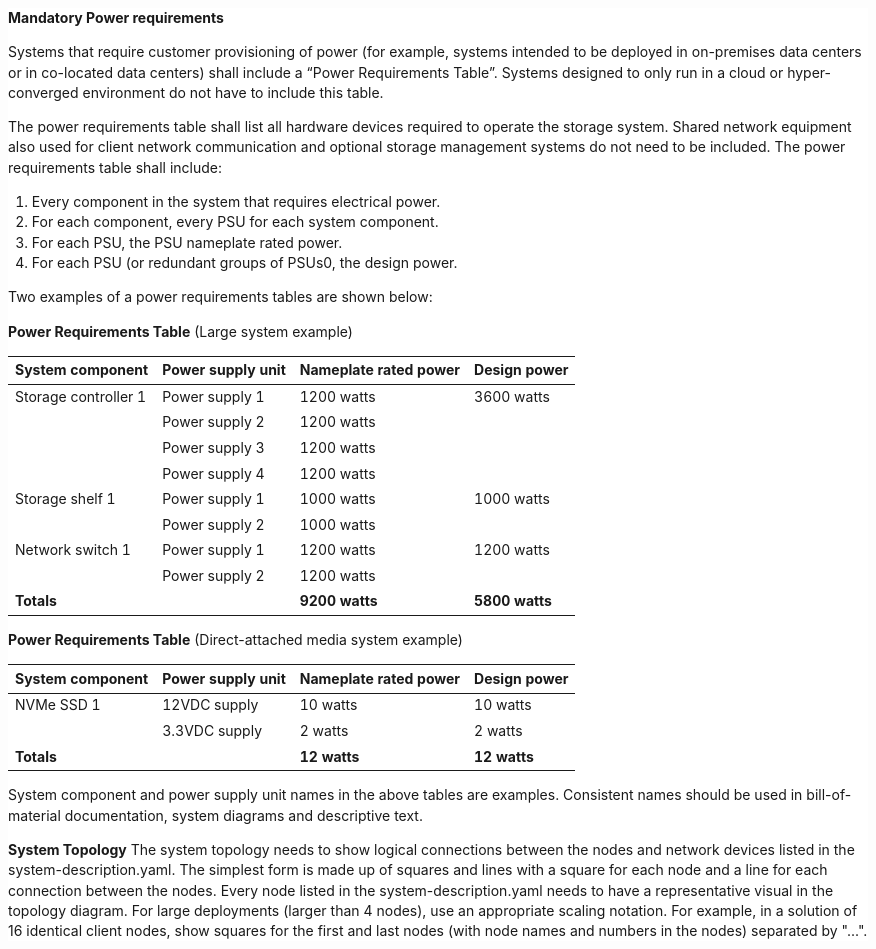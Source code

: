 **Mandatory Power requirements**

Systems that require customer provisioning of power (for example, systems intended to be deployed in on-premises data centers or in co-located data centers) shall include a “Power Requirements Table”. Systems designed to only run in a cloud or hyper-converged environment do not have to include this table.

The power requirements table shall list all hardware devices required to operate the storage system. Shared network equipment also used for client network communication and optional storage management systems do not need to be included. The power requirements table shall include:

1. Every component in the system that requires electrical power.
2. For each component, every PSU for each system component.
3. For each PSU, the PSU nameplate rated power.
4. For each PSU (or redundant groups of PSUs0, the design power.

Two examples of a power requirements tables are shown below:

**Power Requirements Table** (Large system example)

| System component     | Power supply unit | Nameplate rated power | Design power   |
| -------------------- | ----------------- | --------------------- | -------------- |
| Storage controller 1 | Power supply 1    | 1200 watts            | 3600 watts     |
|                      | Power supply 2    | 1200 watts            |                |
|                      | Power supply 3    | 1200 watts            |                |
|                      | Power supply 4    | 1200 watts            |                |
| Storage shelf 1      | Power supply 1    | 1000 watts            | 1000 watts     |
|                      | Power supply 2    | 1000 watts            |                |
| Network switch 1     | Power supply 1    | 1200 watts            | 1200 watts     |
|                      | Power supply 2    | 1200 watts            |                |
| **Totals**           |                   | **9200 watts**        | **5800 watts** |

**Power Requirements Table** (Direct-attached media system example)

| System component     | Power supply unit | Nameplate rated power | Design power   |
| -------------------- | ----------------- | --------------------- | -------------- |
| NVMe SSD 1           | 12VDC supply      | 10 watts              | 10 watts       |
|                      | 3.3VDC supply     | 2 watts               | 2 watts        |
| **Totals**           |                   | **12 watts**          | **12 watts**   |

System component and power supply unit names in the above tables are examples. Consistent names should be used in bill-of-material documentation, system diagrams and descriptive text.

**System Topology**
The system topology needs to show logical connections between the nodes and network devices listed in the system-description.yaml. The simplest form is made up of squares and lines with a square for each node and a line for each connection between the nodes. Every node listed in the system-description.yaml needs to have a representative visual in the topology diagram. For large deployments (larger than 4 nodes), use an appropriate scaling notation. For example, in a solution of 16 identical client nodes, show squares for the first and last nodes (with node names and numbers in the nodes) separated by "...". 
